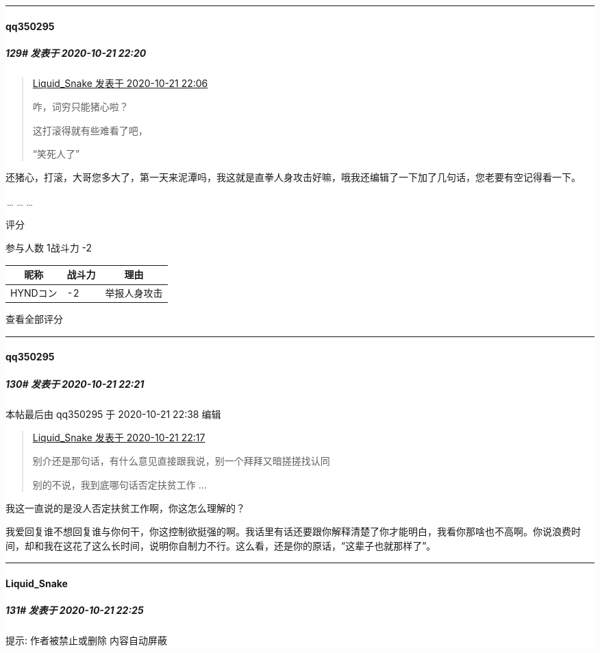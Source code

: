 
-----

####  qq350295  
##### 129#       发表于 2020-10-21 22:20


<blockquote><a href="httphttps://bbs.saraba1st.com/2b/forum.php?mod=redirect&amp;goto=findpost&amp;pid=49120110&amp;ptid=1966271" target="_blank">Liquid_Snake 发表于 2020-10-21 22:06</a>

咋，词穷只能猪心啦？

这打滚得就有些难看了吧，

“笑死人了”</blockquote>
还猪心，打滚，大哥您多大了，第一天来泥潭吗，我这就是直拳人身攻击好嘛，哦我还编辑了一下加了几句话，您老要有空记得看一下。


﹍﹍﹍

评分


 参与人数 1战斗力 -2

|昵称|战斗力|理由|
|----|---|---|
| HYNDコン|-2|举报人身攻击|


查看全部评分


-----

####  qq350295  
##### 130#       发表于 2020-10-21 22:21


 本帖最后由 qq350295 于 2020-10-21 22:38 编辑 
<blockquote><a href="httphttps://bbs.saraba1st.com/2b/forum.php?mod=redirect&amp;goto=findpost&amp;pid=49120260&amp;ptid=1966271" target="_blank">Liquid_Snake 发表于 2020-10-21 22:17</a>

别介还是那句话，有什么意见直接跟我说，别一个拜拜又暗搓搓找认同


别的不说，我到底哪句话否定扶贫工作 ...</blockquote>
我这一直说的是没人否定扶贫工作啊，你这怎么理解的？

我爱回复谁不想回复谁与你何干，你这控制欲挺强的啊。我话里有话还要跟你解释清楚了你才能明白，我看你那啥也不高啊。你说浪费时间，却和我在这花了这么长时间，说明你自制力不行。这么看，还是你的原话，“这辈子也就那样了”。


-----

####  Liquid_Snake  
##### 131#       发表于 2020-10-21 22:25

提示: 作者被禁止或删除 内容自动屏蔽

